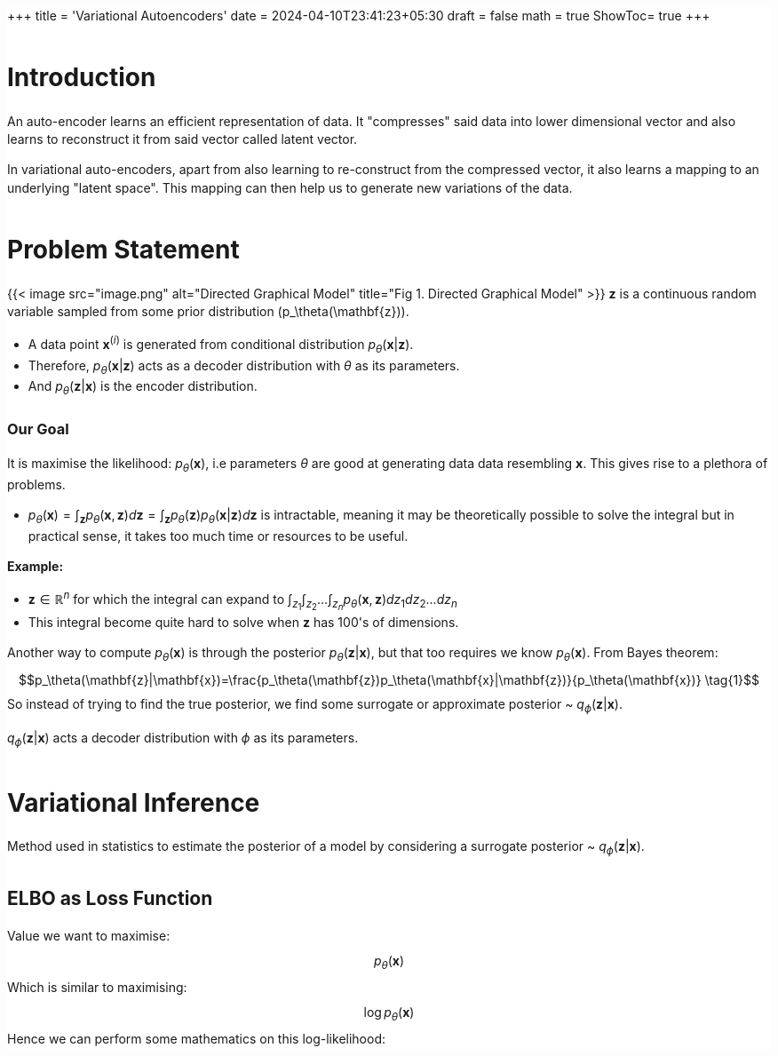 +++
title = 'Variational Autoencoders'
date = 2024-04-10T23:41:23+05:30
draft = false
math = true
ShowToc= true
+++
# Introduction
An auto-encoder learns an efficient representation of data. It "compresses" said data into lower dimensional vector and also learns to reconstruct it from said vector called latent vector.

In variational auto-encoders, apart from also learning to re-construct from the compressed vector, it also learns a mapping to an underlying "latent space". This mapping can then help us to generate new variations of the data.
# Problem Statement
{{< image src="image.png" alt="Directed Graphical Model" title="Fig 1. Directed Graphical Model" >}}
$\mathbf{z}$ is a continuous random variable sampled from some prior distribution \(p_\theta(\mathbf{z})\).
- A data point $\mathbf{x}^{(i)}$ is generated from conditional distribution $p_\theta(\mathbf{x}|\mathbf{z})$. 
- Therefore, $p_\theta(\mathbf{x}|\mathbf{z})$ acts as a decoder distribution with $\theta$ as its parameters.
- And $p_\theta(\mathbf{z}|\mathbf{x})$ is the encoder distribution.
### Our Goal
It is maximise the likelihood: $p_\theta(\mathbf{x})$, i.e parameters $\theta$ are good at generating data data resembling $\mathbf{x}$. This gives rise to a plethora of problems.
- $p_\theta(\mathbf{x})= \int_{\mathbf{z}}p_\theta(\mathbf{x},\mathbf{z})d\mathbf{z}= \int_{\mathbf{z}}p_\theta(\mathbf{z})p_\theta(\mathbf{x}|\mathbf{z})d\mathbf{z}$ is intractable, meaning it may be theoretically possible to solve the integral but in practical sense, it takes too much time or resources to be useful.

**Example:**
- $\mathbf{z}\in\mathbb{R}^n$ for which the integral can expand to $\int_{z_1}\int_{z_2}...\int_{z_n}p_\theta(\mathbf{x},\mathbf{z})dz_1dz_2...dz_n$  
- This integral become quite hard to solve when $\mathbf{z}$ has 100's of dimensions.

Another way to compute $p_\theta(\mathbf{x})$ is through the posterior $p_\theta(\mathbf{z}|\mathbf{x})$, but that too requires we know $p_\theta(\mathbf{x})$. From Bayes theorem:
$$p_\theta(\mathbf{z}|\mathbf{x})=\frac{p_\theta(\mathbf{z})p_\theta(\mathbf{x}|\mathbf{z})}{p_\theta(\mathbf{x})} \tag{1}$$
So instead of trying to find the true posterior, we find some surrogate or approximate posterior ~ $q_\phi(\mathbf{z}|\mathbf{x})$.

$q_\phi(\mathbf{z}|\mathbf{x})$ acts a decoder distribution with $\phi$ as its parameters.
# Variational Inference
Method used in statistics to estimate the posterior of a model by considering a surrogate posterior ~ $q_\phi(\mathbf{z}|\mathbf{x})$.
## ELBO as Loss Function
Value we want to maximise:
$$p_\theta(\mathbf{x})$$
Which is similar to maximising:
$$\log p_\theta(\mathbf{x})$$
Hence we can perform some mathematics on this log-likelihood:
